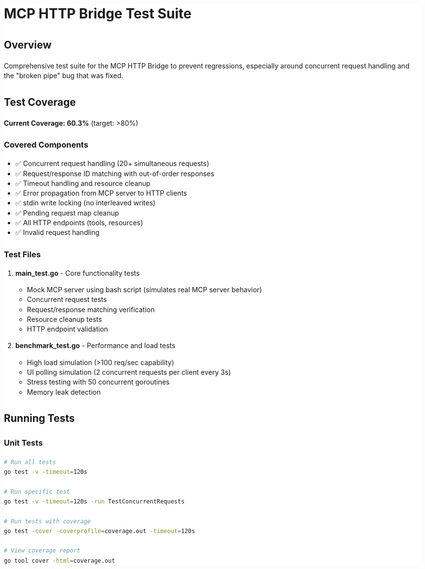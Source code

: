 # MCP HTTP Bridge Test Suite

## Overview

Comprehensive test suite for the MCP HTTP Bridge to prevent regressions, especially around concurrent request handling and the "broken pipe" bug that was fixed.

## Test Coverage

**Current Coverage: 60.3%** (target: >80%)

### Covered Components

- ✅ Concurrent request handling (20+ simultaneous requests)
- ✅ Request/response ID matching with out-of-order responses
- ✅ Timeout handling and resource cleanup
- ✅ Error propagation from MCP server to HTTP clients
- ✅ stdin write locking (no interleaved writes)
- ✅ Pending request map cleanup
- ✅ All HTTP endpoints (tools, resources)
- ✅ Invalid request handling

### Test Files

1. **main_test.go** - Core functionality tests
   - Mock MCP server using bash script (simulates real MCP server behavior)
   - Concurrent request tests
   - Request/response matching verification
   - Resource cleanup tests
   - HTTP endpoint validation

2. **benchmark_test.go** - Performance and load tests
   - High load simulation (>100 req/sec capability)
   - UI polling simulation (2 concurrent requests per client every 3s)
   - Stress testing with 50 concurrent goroutines
   - Memory leak detection

## Running Tests

### Unit Tests

```bash
# Run all tests
go test -v -timeout=120s

# Run specific test
go test -v -timeout=120s -run TestConcurrentRequests

# Run tests with coverage
go test -cover -coverprofile=coverage.out -timeout=120s

# View coverage report
go tool cover -html=coverage.out
```
